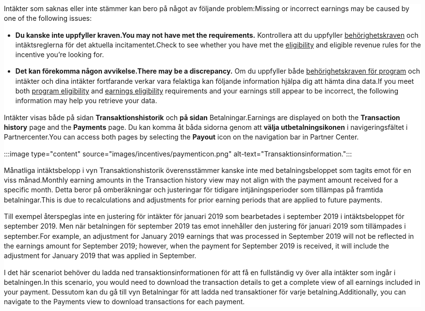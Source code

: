 <span data-ttu-id="62a8c-180">Intäkter som saknas eller inte stämmer kan bero på något av följande problem:</span><span class="sxs-lookup"><span data-stu-id="62a8c-180">Missing or incorrect earnings may be caused by one of the following issues:</span></span>

- <span data-ttu-id="62a8c-181">**Du kanske inte uppfyller kraven.**</span><span class="sxs-lookup"><span data-stu-id="62a8c-181">**You may not have met the requirements.**</span></span>  <span data-ttu-id="62a8c-182">Kontrollera att du uppfyller [behörighetskraven](#my-payment-is-missing-or-incorrect) och intäktsreglerna för det aktuella incitamentet.</span><span class="sxs-lookup"><span data-stu-id="62a8c-182">Check to see whether you have met the [eligibility](#my-payment-is-missing-or-incorrect) and eligible revenue rules for the incentive you’re looking for.</span></span>

- <span data-ttu-id="62a8c-183">**Det kan förekomma någon avvikelse.**</span><span class="sxs-lookup"><span data-stu-id="62a8c-183">**There may be a discrepancy.**</span></span>  <span data-ttu-id="62a8c-184">Om du uppfyller både [](incentives-confirm-your-earnings-eligibility.md) [behörighetskraven för program](incentives-determined-your-program-eligibility.md) och intäkter och dina intäkter fortfarande verkar vara felaktiga kan följande information hjälpa dig att hämta dina data.</span><span class="sxs-lookup"><span data-stu-id="62a8c-184">If you meet both [program eligibility](incentives-determined-your-program-eligibility.md) and [earnings eligibility](incentives-confirm-your-earnings-eligibility.md) requirements and your earnings still appear to be incorrect, the following information may help you retrieve your data.</span></span>

<span data-ttu-id="62a8c-185">Intäkter visas både på sidan **Transaktionshistorik** och **på sidan** Betalningar.</span><span class="sxs-lookup"><span data-stu-id="62a8c-185">Earnings are displayed on both the **Transaction history** page and the **Payments** page.</span></span> <span data-ttu-id="62a8c-186">Du kan komma åt båda sidorna genom att **välja utbetalningsikonen** i navigeringsfältet i Partnercenter.</span><span class="sxs-lookup"><span data-stu-id="62a8c-186">You can access both pages by selecting the **Payout** icon on the navigation bar in Partner Center.</span></span>

:::image type="content" source="images/incentives/paymenticon.png" alt-text="Transaktionsinformation.":::

<span data-ttu-id="62a8c-188">Månatliga intäktsbelopp i vyn Transaktionshistorik överensstämmer kanske inte med betalningsbeloppet som tagits emot för en viss månad.</span><span class="sxs-lookup"><span data-stu-id="62a8c-188">Monthly earning amounts in the Transaction history view may not align with the payment amount received for a specific month.</span></span> <span data-ttu-id="62a8c-189">Detta beror på omberäkningar och justeringar för tidigare intjäningsperioder som tillämpas på framtida betalningar.</span><span class="sxs-lookup"><span data-stu-id="62a8c-189">This is due to recalculations and adjustments for prior earning periods that are applied to future payments.</span></span>

<span data-ttu-id="62a8c-190">Till exempel återspeglas inte en justering för intäkter för januari 2019 som bearbetades i september 2019 i intäktsbeloppet för september 2019. Men när betalningen för september 2019 tas emot innehåller den justering för januari 2019 som tillämpades i september.</span><span class="sxs-lookup"><span data-stu-id="62a8c-190">For example, an adjustment for January 2019 earnings that was processed in September 2019 will not be reflected in the earnings amount for September 2019; however, when the payment for September 2019 is received, it will include the adjustment for January 2019 that was applied in September.</span></span>

<span data-ttu-id="62a8c-191">I det här scenariot behöver du ladda ned transaktionsinformationen för att få en fullständig vy över alla intäkter som ingår i betalningen.</span><span class="sxs-lookup"><span data-stu-id="62a8c-191">In this scenario, you would need to download the transaction details to get a complete view of all earnings included in your payment.</span></span>  <span data-ttu-id="62a8c-192">Dessutom kan du gå till vyn Betalningar för att ladda ned transaktioner för varje betalning.</span><span class="sxs-lookup"><span data-stu-id="62a8c-192">Additionally, you can navigate to the Payments view to download transactions for each payment.</span></span>
